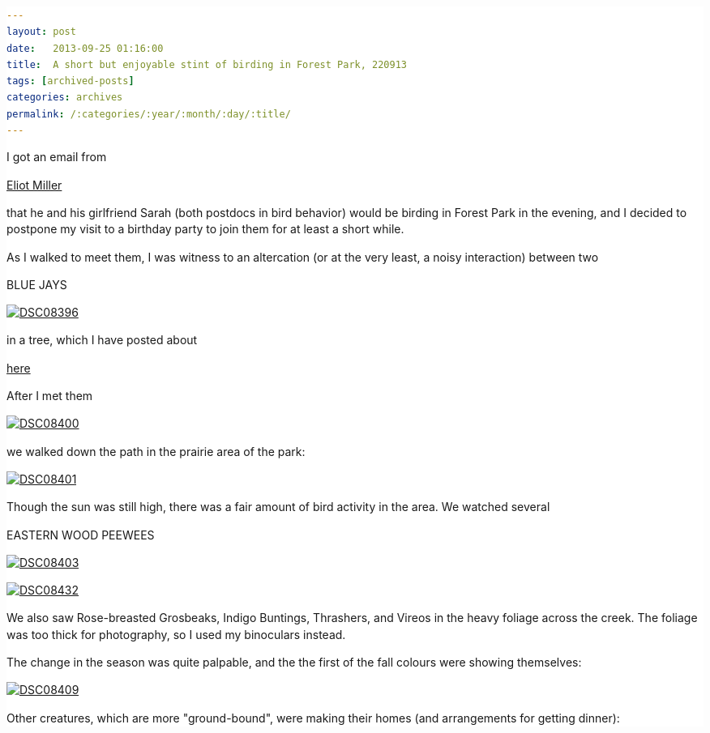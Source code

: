```yaml
---
layout: post
date:	2013-09-25 01:16:00
title:  A short but enjoyable stint of birding in Forest Park, 220913
tags: [archived-posts]
categories: archives
permalink: /:categories/:year/:month/:day/:title/
---
```

I got an email from 

<a href="http://www.umsl.edu/~emmq7/Menu/CV/ETM_CV.pdf">Eliot Miller </a>

 that he and his girlfriend Sarah (both postdocs in bird behavior) would be birding in Forest Park in the evening, and I decided to postpone my visit to a birthday party to join them for at least a short while.

As I walked to meet them, I was witness to an altercation (or at the very least, a noisy interaction) between two 

BLUE JAYS 

<a href="http://www.flickr.com/photos/86494503@N00/9915345366/" title="DSC08396 by mohandep, on Flickr"><img src="http://farm3.staticflickr.com/2848/9915345366_f2e3d53091_z.jpg" width="640" height="360" alt="DSC08396"></a>

in a tree, which I have posted about

<a href="http://deponti.livejournal.com/1019423.html"> here </a>

After I met them

<a href="http://www.flickr.com/photos/86494503@N00/9915394574/" title="DSC08400 by mohandep, on Flickr"><img src="http://farm4.staticflickr.com/3761/9915394574_075eaa867e_z.jpg" width="640" height="360" alt="DSC08400"></a>

 we walked down the path in the prairie area of the park:

<a href="http://www.flickr.com/photos/86494503@N00/9915343956/" title="DSC08401 by mohandep, on Flickr"><img src="http://farm3.staticflickr.com/2880/9915343956_5a30f35a06_z.jpg" width="640" height="360" alt="DSC08401"></a>

Though the sun was still high, there was a fair amount of bird activity in the area. We watched several

EASTERN WOOD PEEWEES

<a href="http://www.flickr.com/photos/86494503@N00/9915393234/" title="DSC08403 by mohandep, on Flickr"><img src="http://farm8.staticflickr.com/7368/9915393234_138ce262d1_z.jpg" width="640" height="360" alt="DSC08403"></a>

<a href="http://www.flickr.com/photos/86494503@N00/9915338016/" title="DSC08432 by mohandep, on Flickr"><img src="http://farm4.staticflickr.com/3741/9915338016_a41e57e72d_z.jpg" width="640" height="360" alt="DSC08432"></a>


We also saw Rose-breasted Grosbeaks, Indigo Buntings, Thrashers, and  Vireos in the heavy foliage across the creek. The foliage was too thick for photography, so I used my binoculars instead.

The change in the season was quite palpable, and the the first of the fall colours were showing themselves:

<a href="http://www.flickr.com/photos/86494503@N00/9915314545/" title="DSC08409 by mohandep, on Flickr"><img src="http://farm3.staticflickr.com/2809/9915314545_8dc8dab0d3_z.jpg" width="640" height="360" alt="DSC08409"></a>
 
Other creatures, which are more "ground-bound", were making their homes (and arrangements for getting dinner):
